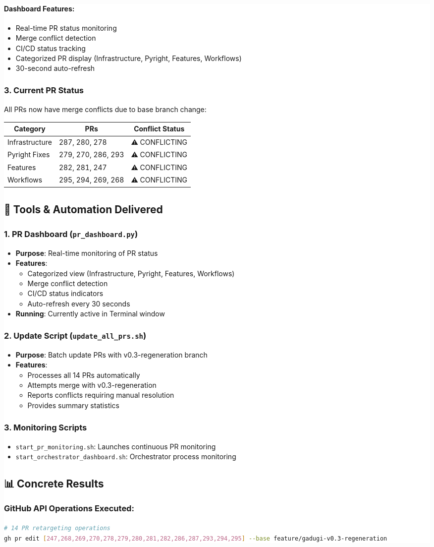 #### Dashboard Features:
- Real-time PR status monitoring
- Merge conflict detection
- CI/CD status tracking
- Categorized PR display (Infrastructure, Pyright, Features, Workflows)
- 30-second auto-refresh

### 3. Current PR Status

All PRs now have merge conflicts due to base branch change:

| Category | PRs | Conflict Status |
|----------|-----|-----------------|
| Infrastructure | 287, 280, 278 | ⚠️ CONFLICTING |
| Pyright Fixes | 279, 270, 286, 293 | ⚠️ CONFLICTING |
| Features | 282, 281, 247 | ⚠️ CONFLICTING |
| Workflows | 295, 294, 269, 268 | ⚠️ CONFLICTING |

## 🚀 Tools & Automation Delivered

### 1. PR Dashboard (`pr_dashboard.py`)
- **Purpose**: Real-time monitoring of PR status
- **Features**:
  - Categorized view (Infrastructure, Pyright, Features, Workflows)
  - Merge conflict detection
  - CI/CD status indicators
  - Auto-refresh every 30 seconds
- **Running**: Currently active in Terminal window

### 2. Update Script (`update_all_prs.sh`)
- **Purpose**: Batch update PRs with v0.3-regeneration branch
- **Features**:
  - Processes all 14 PRs automatically
  - Attempts merge with v0.3-regeneration
  - Reports conflicts requiring manual resolution
  - Provides summary statistics

### 3. Monitoring Scripts
- `start_pr_monitoring.sh`: Launches continuous PR monitoring
- `start_orchestrator_dashboard.sh`: Orchestrator process monitoring

## 📊 Concrete Results

### GitHub API Operations Executed:
```bash
# 14 PR retargeting operations
gh pr edit [247,268,269,270,278,279,280,281,282,286,287,293,294,295] --base feature/gadugi-v0.3-regeneration
```
